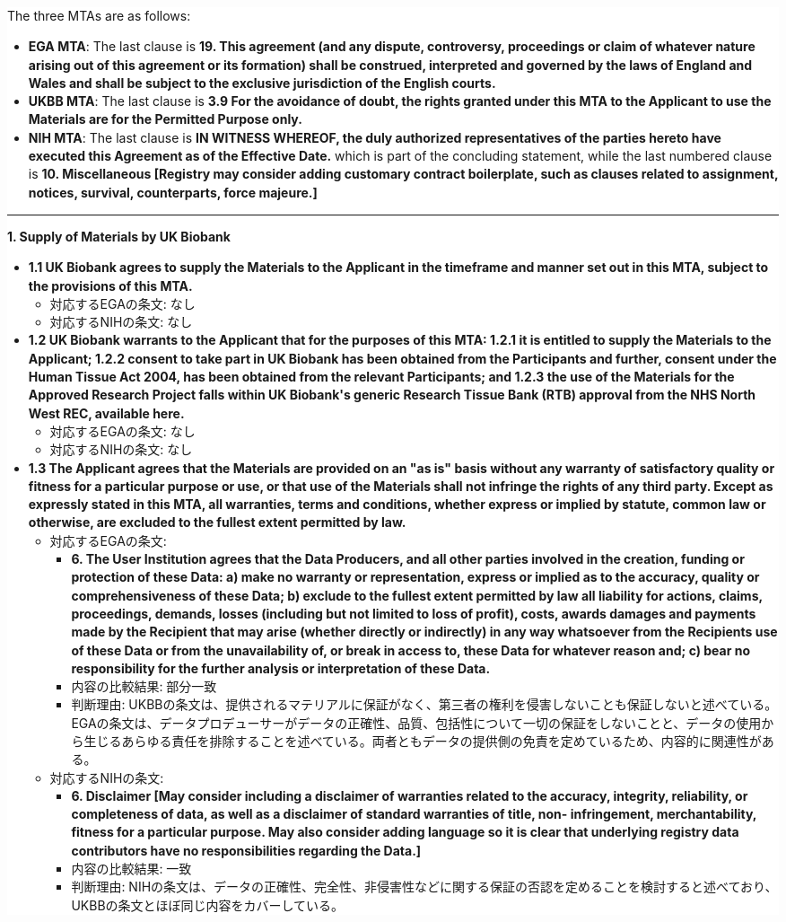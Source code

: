 The three MTAs are as follows:

* **EGA MTA**: The last clause is **19. This agreement (and any dispute, controversy, proceedings or claim of whatever nature arising out of this agreement or its formation) shall be construed, interpreted and governed by the laws of England and Wales and shall be subject to the exclusive jurisdiction of the English courts.**
* **UKBB MTA**: The last clause is **3.9 For the avoidance of doubt, the rights granted under this MTA to the Applicant to use the Materials are for the Permitted Purpose only.**
* **NIH MTA**: The last clause is **IN WITNESS WHEREOF, the duly authorized representatives of the parties hereto have executed this Agreement as of the Effective Date.** which is part of the concluding statement, while the last numbered clause is **10. Miscellaneous [Registry may consider adding customary contract boilerplate, such as clauses related to assignment, notices, survival, counterparts, force majeure.]**

***

**1. Supply of Materials by UK Biobank**
* **1.1 UK Biobank agrees to supply the Materials to the Applicant in the timeframe and manner set out in this MTA, subject to the provisions of this MTA.**
  * 対応するEGAの条文: なし
  * 対応するNIHの条文: なし
* **1.2 UK Biobank warrants to the Applicant that for the purposes of this MTA: 1.2.1 it is entitled to supply the Materials to the Applicant; 1.2.2 consent to take part in UK Biobank has been obtained from the Participants and further, consent under the Human Tissue Act 2004, has been obtained from the relevant Participants; and 1.2.3 the use of the Materials for the Approved Research Project falls within UK Biobank's generic Research Tissue Bank (RTB) approval from the NHS North West REC, available here.**
  * 対応するEGAの条文: なし
  * 対応するNIHの条文: なし
* **1.3 The Applicant agrees that the Materials are provided on an "as is" basis without any warranty of satisfactory quality or fitness for a particular purpose or use, or that use of the Materials shall not infringe the rights of any third party. Except as expressly stated in this MTA, all warranties, terms and conditions, whether express or implied by statute, common law or otherwise, are excluded to the fullest extent permitted by law.**
  * 対応するEGAの条文:
    * **6. The User Institution agrees that the Data Producers, and all other parties involved in the creation, funding or protection of these Data: a) make no warranty or representation, express or implied as to the accuracy, quality or comprehensiveness of these Data; b) exclude to the fullest extent permitted by law all liability for actions, claims, proceedings, demands, losses (including but not limited to loss of profit), costs, awards damages and payments made by the Recipient that may arise (whether directly or indirectly) in any way whatsoever from the Recipients use of these Data or from the unavailability of, or break in access to, these Data for whatever reason and; c) bear no responsibility for the further analysis or interpretation of these Data.**
    * 内容の比較結果: 部分一致
    * 判断理由: UKBBの条文は、提供されるマテリアルに保証がなく、第三者の権利を侵害しないことも保証しないと述べている。EGAの条文は、データプロデューサーがデータの正確性、品質、包括性について一切の保証をしないことと、データの使用から生じるあらゆる責任を排除することを述べている。両者ともデータの提供側の免責を定めているため、内容的に関連性がある。
  * 対応するNIHの条文:
    * **6. Disclaimer [May consider including a disclaimer of warranties related to the accuracy, integrity, reliability, or completeness of data, as well as a disclaimer of standard warranties of title, non- infringement, merchantability, fitness for a particular purpose. May also consider adding language so it is clear that underlying registry data contributors have no responsibilities regarding the Data.]**
    * 内容の比較結果: 一致
    * 判断理由: NIHの条文は、データの正確性、完全性、非侵害性などに関する保証の否認を定めることを検討すると述べており、UKBBの条文とほぼ同じ内容をカバーしている。
